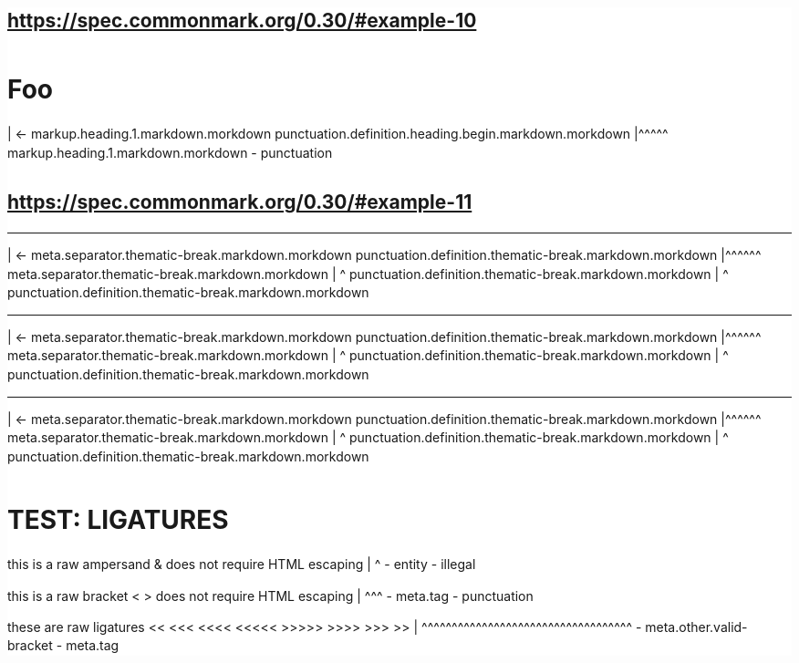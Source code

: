 ## https://spec.commonmark.org/0.30/#example-10

#	Foo
| <- markup.heading.1.markdown.morkdown punctuation.definition.heading.begin.markdown.morkdown
|^^^^^ markup.heading.1.markdown.morkdown - punctuation

## https://spec.commonmark.org/0.30/#example-11

*	*	*	
| <- meta.separator.thematic-break.markdown.morkdown punctuation.definition.thematic-break.markdown.morkdown
|^^^^^^ meta.separator.thematic-break.markdown.morkdown
| ^ punctuation.definition.thematic-break.markdown.morkdown
|   ^ punctuation.definition.thematic-break.markdown.morkdown

-	-	-	
| <- meta.separator.thematic-break.markdown.morkdown punctuation.definition.thematic-break.markdown.morkdown
|^^^^^^ meta.separator.thematic-break.markdown.morkdown
| ^ punctuation.definition.thematic-break.markdown.morkdown
|   ^ punctuation.definition.thematic-break.markdown.morkdown

_	_	_	
| <- meta.separator.thematic-break.markdown.morkdown punctuation.definition.thematic-break.markdown.morkdown
|^^^^^^ meta.separator.thematic-break.markdown.morkdown
| ^ punctuation.definition.thematic-break.markdown.morkdown
|   ^ punctuation.definition.thematic-break.markdown.morkdown


# TEST: LIGATURES #############################################################

this is a raw ampersand & does not require HTML escaping
|                       ^ - entity - illegal

this is a raw bracket < > does not require HTML escaping
|                     ^^^ - meta.tag - punctuation

these are raw ligatures << <<< <<<< <<<<< >>>>> >>>> >>> >>
|                       ^^^^^^^^^^^^^^^^^^^^^^^^^^^^^^^^^^^ - meta.other.valid-bracket - meta.tag
